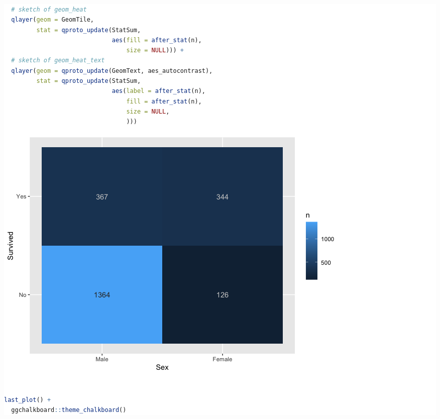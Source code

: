 ``` r
  # sketch of geom_heat
  qlayer(geom = GeomTile,
         stat = qproto_update(StatSum, 
                              aes(fill = after_stat(n),
                                  size = NULL))) + 
  # sketch of geom_heat_text
  qlayer(geom = qproto_update(GeomText, aes_autocontrast),
         stat = qproto_update(StatSum,
                              aes(label = after_stat(n),
                                  fill = after_stat(n),
                                  size = NULL,
                                  )))
```

![](README_files/figure-gfm/unnamed-chunk-12-1.png)

``` r

last_plot() + 
  ggchalkboard::theme_chalkboard()
```
